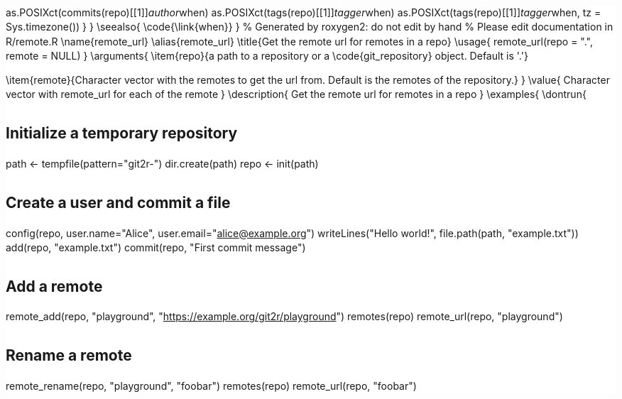 as.POSIXct(commits(repo)[[1]]$author$when)
as.POSIXct(tags(repo)[[1]]$tagger$when)
as.POSIXct(tags(repo)[[1]]$tagger$when, tz = Sys.timezone())
}
}
\seealso{
\code{\link{when}}
}
% Generated by roxygen2: do not edit by hand
% Please edit documentation in R/remote.R
\name{remote_url}
\alias{remote_url}
\title{Get the remote url for remotes in a repo}
\usage{
remote_url(repo = ".", remote = NULL)
}
\arguments{
\item{repo}{a path to a repository or a \code{git_repository}
object. Default is '.'}

\item{remote}{Character vector with the remotes to get the url
from. Default is the remotes of the repository.}
}
\value{
Character vector with remote_url for each of the remote
}
\description{
Get the remote url for remotes in a repo
}
\examples{
\dontrun{
## Initialize a temporary repository
path <- tempfile(pattern="git2r-")
dir.create(path)
repo <- init(path)

## Create a user and commit a file
config(repo, user.name="Alice", user.email="alice@example.org")
writeLines("Hello world!", file.path(path, "example.txt"))
add(repo, "example.txt")
commit(repo, "First commit message")

## Add a remote
remote_add(repo, "playground", "https://example.org/git2r/playground")
remotes(repo)
remote_url(repo, "playground")

## Rename a remote
remote_rename(repo, "playground", "foobar")
remotes(repo)
remote_url(repo, "foobar")
